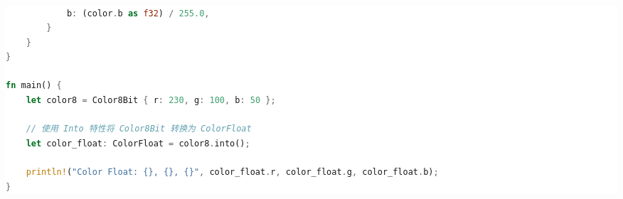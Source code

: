 ```rust
            b: (color.b as f32) / 255.0,
        }
    }
}

fn main() {
    let color8 = Color8Bit { r: 230, g: 100, b: 50 };

    // 使用 Into 特性将 Color8Bit 转换为 ColorFloat
    let color_float: ColorFloat = color8.into();

    println!("Color Float: {}, {}, {}", color_float.r, color_float.g, color_float.b);
}
```

